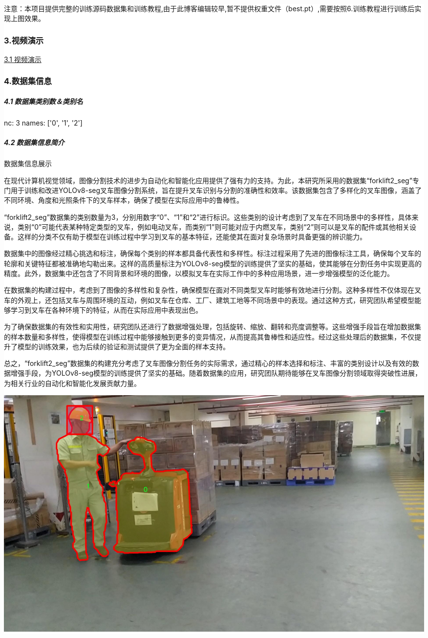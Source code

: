 注意：本项目提供完整的训练源码数据集和训练教程,由于此博客编辑较早,暂不提供权重文件（best.pt）,需要按照6.训练教程进行训练后实现上图效果。

### 3.视频演示

[3.1 视频演示](https://www.bilibili.com/video/BV1Hbm2Y4EpH/)

### 4.数据集信息

##### 4.1 数据集类别数＆类别名

nc: 3
names: ['0', '1', '2']


##### 4.2 数据集信息简介

数据集信息展示

在现代计算机视觉领域，图像分割技术的进步为自动化和智能化应用提供了强有力的支持。为此，本研究所采用的数据集“forklift2_seg”专门用于训练和改进YOLOv8-seg叉车图像分割系统，旨在提升叉车识别与分割的准确性和效率。该数据集包含了多样化的叉车图像，涵盖了不同环境、角度和光照条件下的叉车样本，确保了模型在实际应用中的鲁棒性。

“forklift2_seg”数据集的类别数量为3，分别用数字“0”、“1”和“2”进行标识。这些类别的设计考虑到了叉车在不同场景中的多样性，具体来说，类别“0”可能代表某种特定类型的叉车，例如电动叉车，而类别“1”则可能对应于内燃叉车，类别“2”则可以是叉车的配件或其他相关设备。这样的分类不仅有助于模型在训练过程中学习到叉车的基本特征，还能使其在面对复杂场景时具备更强的辨识能力。

数据集中的图像经过精心挑选和标注，确保每个类别的样本都具备代表性和多样性。标注过程采用了先进的图像标注工具，确保每个叉车的轮廓和关键特征都被准确地勾勒出来。这样的高质量标注为YOLOv8-seg模型的训练提供了坚实的基础，使其能够在分割任务中实现更高的精度。此外，数据集中还包含了不同背景和环境的图像，以模拟叉车在实际工作中的多种应用场景，进一步增强模型的泛化能力。

在数据集的构建过程中，考虑到了图像的多样性和复杂性，确保模型在面对不同类型叉车时能够有效地进行分割。这种多样性不仅体现在叉车的外观上，还包括叉车与周围环境的互动，例如叉车在仓库、工厂、建筑工地等不同场景中的表现。通过这种方式，研究团队希望模型能够学习到叉车在各种环境下的特征，从而在实际应用中表现出色。

为了确保数据集的有效性和实用性，研究团队还进行了数据增强处理，包括旋转、缩放、翻转和亮度调整等。这些增强手段旨在增加数据集的样本数量和多样性，使得模型在训练过程中能够接触到更多的变异情况，从而提高其鲁棒性和适应性。经过这些处理后的数据集，不仅提升了模型的训练效果，也为后续的验证和测试提供了更为全面的样本支持。

总之，“forklift2_seg”数据集的构建充分考虑了叉车图像分割任务的实际需求，通过精心的样本选择和标注、丰富的类别设计以及有效的数据增强手段，为YOLOv8-seg模型的训练提供了坚实的基础。随着数据集的应用，研究团队期待能够在叉车图像分割领域取得突破性进展，为相关行业的自动化和智能化发展贡献力量。

![4.png](4.png)
